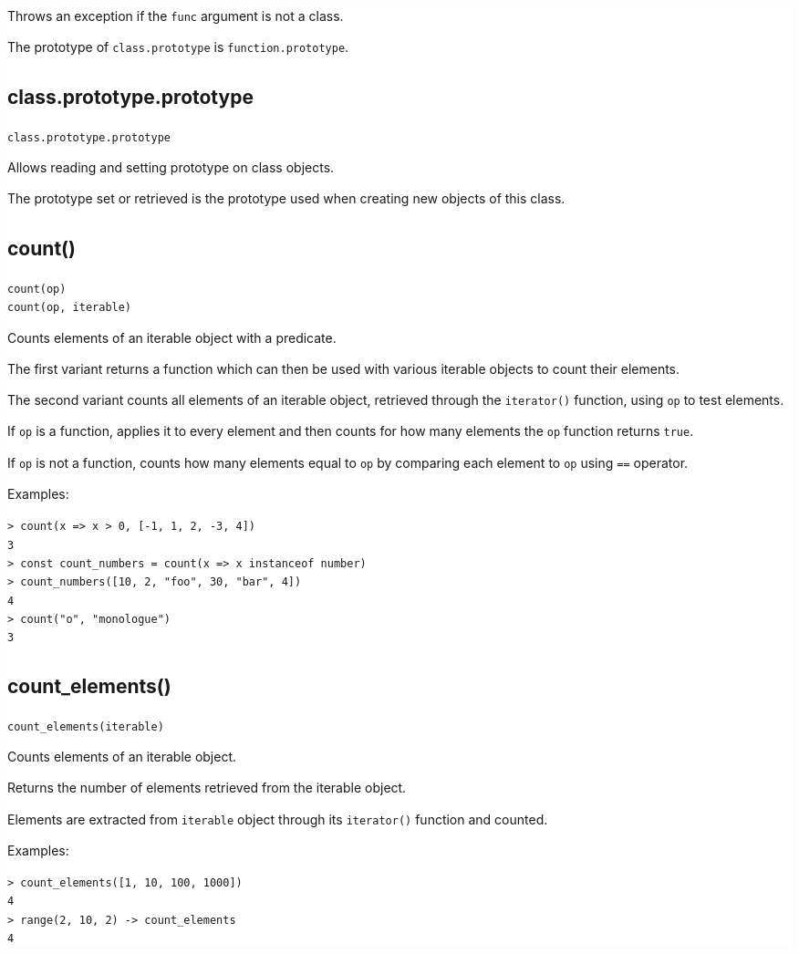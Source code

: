 Throws an exception if the `func` argument is not a class.

The prototype of `class.prototype` is `function.prototype`.

class.prototype.prototype
-------------------------

    class.prototype.prototype

Allows reading and setting prototype on class objects.

The prototype set or retrieved is the prototype used when creating
new objects of this class.

count()
-------

    count(op)
    count(op, iterable)

Counts elements of an iterable object with a predicate.

The first variant returns a function which can then be used with various
iterable objects to count their elements.

The second variant counts all elements of an iterable object, retrieved
through the `iterator()` function, using `op` to test elements.

If `op` is a function, applies it to every element and then counts for
how many elements the `op` function returns `true`.

If `op` is not a function, counts how many elements equal to `op` by
comparing each element to `op` using `==` operator.

Examples:

    > count(x => x > 0, [-1, 1, 2, -3, 4])
    3
    > const count_numbers = count(x => x instanceof number)
    > count_numbers([10, 2, "foo", 30, "bar", 4])
    4
    > count("o", "monologue")
    3

count_elements()
----------------

    count_elements(iterable)

Counts elements of an iterable object.

Returns the number of elements retrieved from the iterable object.

Elements are extracted from `iterable` object through its `iterator()`
function and counted.

Examples:

    > count_elements([1, 10, 100, 1000])
    4
    > range(2, 10, 2) -> count_elements
    4
